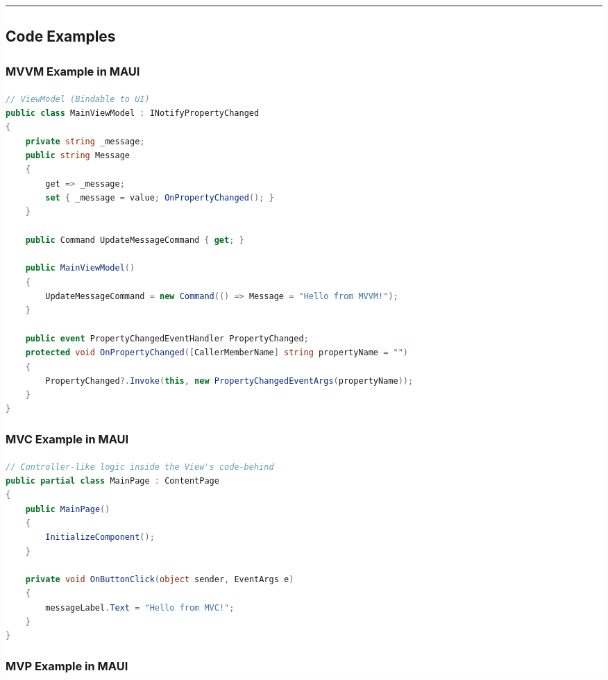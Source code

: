 ***

## Code Examples

### **MVVM Example in MAUI**

```csharp
// ViewModel (Bindable to UI)
public class MainViewModel : INotifyPropertyChanged
{
    private string _message;
    public string Message
    {
        get => _message;
        set { _message = value; OnPropertyChanged(); }
    }

    public Command UpdateMessageCommand { get; }

    public MainViewModel()
    {
        UpdateMessageCommand = new Command(() => Message = "Hello from MVVM!");
    }

    public event PropertyChangedEventHandler PropertyChanged;
    protected void OnPropertyChanged([CallerMemberName] string propertyName = "")
    {
        PropertyChanged?.Invoke(this, new PropertyChangedEventArgs(propertyName));
    }
}
```

### **MVC Example in MAUI**

```csharp
// Controller-like logic inside the View's code-behind
public partial class MainPage : ContentPage
{
    public MainPage()
    {
        InitializeComponent();
    }

    private void OnButtonClick(object sender, EventArgs e)
    {
        messageLabel.Text = "Hello from MVC!";
    }
}
```

### **MVP Example in MAUI**
